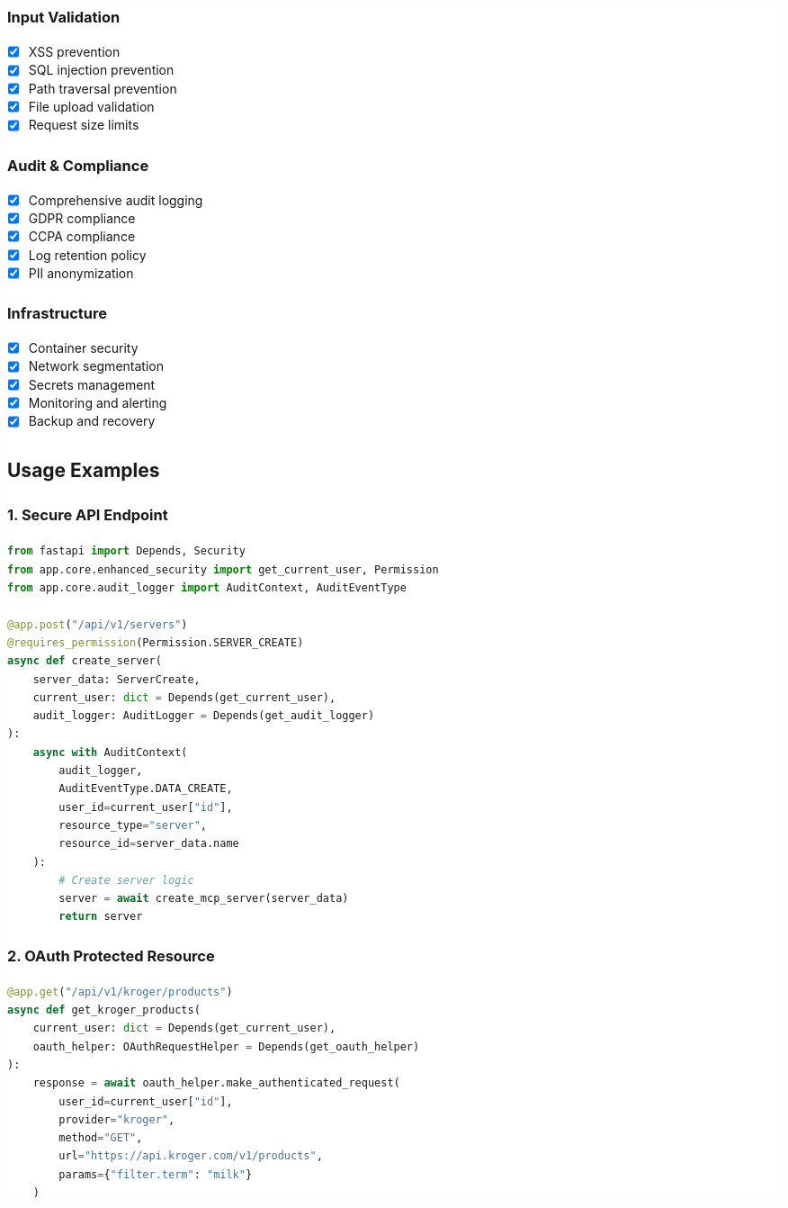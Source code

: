 ### Input Validation
- [x] XSS prevention
- [x] SQL injection prevention
- [x] Path traversal prevention
- [x] File upload validation
- [x] Request size limits

### Audit & Compliance
- [x] Comprehensive audit logging
- [x] GDPR compliance
- [x] CCPA compliance
- [x] Log retention policy
- [x] PII anonymization

### Infrastructure
- [x] Container security
- [x] Network segmentation
- [x] Secrets management
- [x] Monitoring and alerting
- [x] Backup and recovery

## Usage Examples

### 1. Secure API Endpoint
```python
from fastapi import Depends, Security
from app.core.enhanced_security import get_current_user, Permission
from app.core.audit_logger import AuditContext, AuditEventType

@app.post("/api/v1/servers")
@requires_permission(Permission.SERVER_CREATE)
async def create_server(
    server_data: ServerCreate,
    current_user: dict = Depends(get_current_user),
    audit_logger: AuditLogger = Depends(get_audit_logger)
):
    async with AuditContext(
        audit_logger,
        AuditEventType.DATA_CREATE,
        user_id=current_user["id"],
        resource_type="server",
        resource_id=server_data.name
    ):
        # Create server logic
        server = await create_mcp_server(server_data)
        return server
```

### 2. OAuth Protected Resource
```python
@app.get("/api/v1/kroger/products")
async def get_kroger_products(
    current_user: dict = Depends(get_current_user),
    oauth_helper: OAuthRequestHelper = Depends(get_oauth_helper)
):
    response = await oauth_helper.make_authenticated_request(
        user_id=current_user["id"],
        provider="kroger",
        method="GET",
        url="https://api.kroger.com/v1/products",
        params={"filter.term": "milk"}
    )
```
